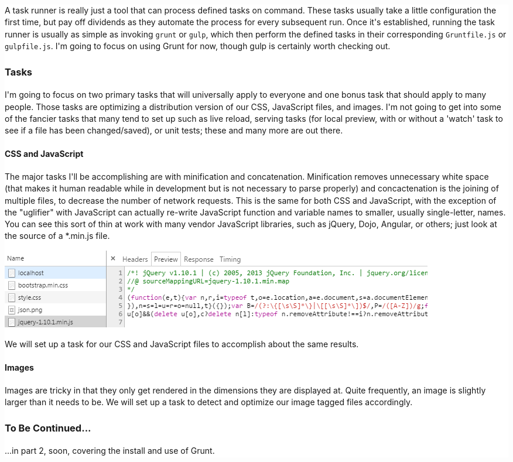 A task runner is really just a tool that can process defined tasks on command. These tasks usually take a little configuration the first time, but pay off dividends as they automate the process for every subsequent run. Once it's established, running the task runner is usually as simple as invoking `grunt` or `gulp`, which then perform the defined tasks in their corresponding `Gruntfile.js` or `gulpfile.js`. I'm going to focus on using Grunt for now, though gulp is certainly worth checking out.

### Tasks

I'm going to focus on two primary tasks that will universally apply to everyone and one bonus task that should apply to many people. Those tasks are optimizing a distribution version of our CSS, JavaScript files, and images. I'm not going to get into some of the fancier tasks that many tend to set up such as live reload, serving tasks (for local preview, with or without a 'watch' task to see if a file has been changed/saved), or unit tests; these and many more are out there.

#### CSS and JavaScript

The major tasks I'll be accomplishing are with minification and concatenation. Minification removes unnecessary white space (that makes it human readable while in development but is not necessary to parse properly) and concactenation is the joining of multiple files, to decrease the number of network requests. This is the same for both CSS and JavaScript, with the exception of the "uglifier" with JavaScript can actually re-write JavaScript function and variable names to smaller, usually single-letter, names. You can see this sort of thin at work with many vendor JavaScript libraries, such as jQuery, Dojo, Angular, or others; just look at the source of a *.min.js file.

![jQuery minified for production](./images/minifiedJavaScript_jQueryVend.png)

We will set up a task for our CSS and JavaScript files to accomplish about the same results.

#### Images

Images are tricky in that they only get rendered in the dimensions they are displayed at. Quite frequently, an image is slightly larger than it needs to be. We will set up a task to detect and optimize our image tagged files accordingly.

### To Be Continued...

...in part 2, soon, covering the install and use of Grunt.

